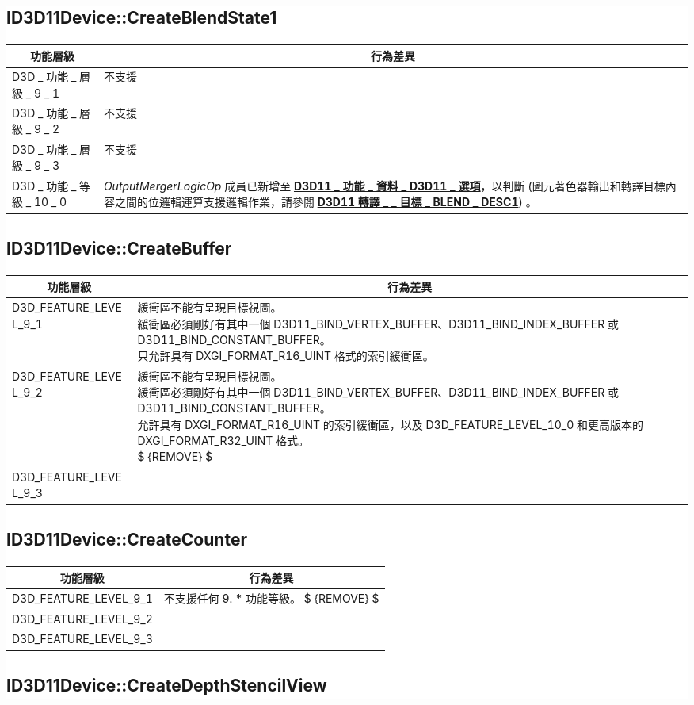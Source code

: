 

 

## <a name="id3d11devicecreateblendstate1"></a>ID3D11Device::CreateBlendState1



| 功能層級              | 行為差異                                                                                                                                                                                                                                                                                                                                         |
|----------------------------|--------------------------------------------------------------------------------------------------------------------------------------------------------------------------------------------------------------------------------------------------------------------------------------------------------------------------------------------------------------|
| D3D \_ 功能 \_ 層級 \_ 9 \_ 1  | 不支援<br/>                                                                                                                                                                                                                                                                                                                                       |
| D3D \_ 功能 \_ 層級 \_ 9 \_ 2  | 不支援<br/>                                                                                                                                                                                                                                                                                                                                       |
| D3D \_ 功能 \_ 層級 \_ 9 \_ 3  | 不支援<br/>                                                                                                                                                                                                                                                                                                                                       |
| D3D \_ 功能 \_ 等級 \_ 10 \_ 0 | *OutputMergerLogicOp* 成員已新增至 [**D3D11 \_ 功能 \_ 資料 \_ D3D11 \_ 選項**](/windows/desktop/api/D3D11/ns-d3d11-d3d11_feature_data_d3d11_options)，以判斷 (圖元著色器輸出和轉譯目標內容之間的位邏輯運算支援邏輯作業，請參閱 [**D3D11 轉譯 \_ \_ 目標 \_ BLEND \_ DESC1**](/windows/desktop/api/D3D11_1/ns-d3d11_1-d3d11_render_target_blend_desc1)) 。 |



 

## <a name="id3d11devicecreatebuffer"></a>ID3D11Device::CreateBuffer




| 功能層級 | 行為差異 | 
|---------------|----------------------|
| D3D_FEATURE_LEVEL_9_1 | 緩衝區不能有呈現目標視圖。<br /> 緩衝區必須剛好有其中一個 D3D11_BIND_VERTEX_BUFFER、D3D11_BIND_INDEX_BUFFER 或 D3D11_BIND_CONSTANT_BUFFER。<br /> 只允許具有 DXGI_FORMAT_R16_UINT 格式的索引緩衝區。 <br /> | 
| D3D_FEATURE_LEVEL_9_2 |  緩衝區不能有呈現目標視圖。<br /> 緩衝區必須剛好有其中一個 D3D11_BIND_VERTEX_BUFFER、D3D11_BIND_INDEX_BUFFER 或 D3D11_BIND_CONSTANT_BUFFER。<br /> 允許具有 DXGI_FORMAT_R16_UINT 的索引緩衝區，以及 D3D_FEATURE_LEVEL_10_0 和更高版本的 DXGI_FORMAT_R32_UINT 格式。 <br /> $ {REMOVE} $<br /> | 
| D3D_FEATURE_LEVEL_9_3 | 




 

## <a name="id3d11devicecreatecounter"></a>ID3D11Device::CreateCounter




| 功能層級 | 行為差異 | 
|---------------|----------------------|
| D3D_FEATURE_LEVEL_9_1 | 不支援任何 9. * 功能等級。 $ {REMOVE} $<br /> | 
| D3D_FEATURE_LEVEL_9_2 | 
| D3D_FEATURE_LEVEL_9_3 | 




 

## <a name="id3d11devicecreatedepthstencilview"></a>ID3D11Device::CreateDepthStencilView
